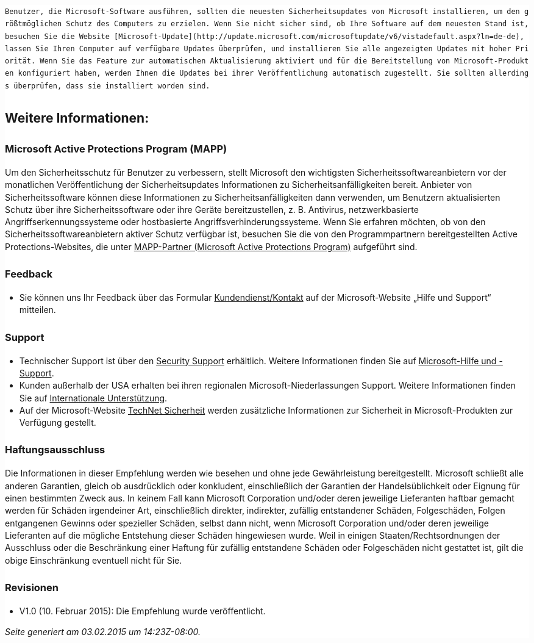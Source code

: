     Benutzer, die Microsoft-Software ausführen, sollten die neuesten Sicherheitsupdates von Microsoft installieren, um den größtmöglichen Schutz des Computers zu erzielen. Wenn Sie nicht sicher sind, ob Ihre Software auf dem neuesten Stand ist, besuchen Sie die Website [Microsoft-Update](http://update.microsoft.com/microsoftupdate/v6/vistadefault.aspx?ln=de-de), lassen Sie Ihren Computer auf verfügbare Updates überprüfen, und installieren Sie alle angezeigten Updates mit hoher Priorität. Wenn Sie das Feature zur automatischen Aktualisierung aktiviert und für die Bereitstellung von Microsoft-Produkten konfiguriert haben, werden Ihnen die Updates bei ihrer Veröffentlichung automatisch zugestellt. Sie sollten allerdings überprüfen, dass sie installiert worden sind.
  
Weitere Informationen:  
----------------------
  
<span id="sectionToggle3"></span>  
### Microsoft Active Protections Program (MAPP)
  
Um den Sicherheitsschutz für Benutzer zu verbessern, stellt Microsoft den wichtigsten Sicherheitssoftwareanbietern vor der monatlichen Veröffentlichung der Sicherheitsupdates Informationen zu Sicherheitsanfälligkeiten bereit. Anbieter von Sicherheitssoftware können diese Informationen zu Sicherheitsanfälligkeiten dann verwenden, um Benutzern aktualisierten Schutz über ihre Sicherheitssoftware oder ihre Geräte bereitzustellen, z. B. Antivirus, netzwerkbasierte Angriffserkennungssysteme oder hostbasierte Angriffsverhinderungssysteme. Wenn Sie erfahren möchten, ob von den Sicherheitssoftwareanbietern aktiver Schutz verfügbar ist, besuchen Sie die von den Programmpartnern bereitgestellten Active Protections-Websites, die unter [MAPP-Partner (Microsoft Active Protections Program)](http://technet.microsoft.com/de-de/security/dn467918) aufgeführt sind.
  
### Feedback
  
-   Sie können uns Ihr Feedback über das Formular [Kundendienst/Kontakt](http://support.microsoft.com/kb/?scid=sw;en;1257&amp;showpage=1&amp;ws=technet&amp;sd=tech) auf der Microsoft-Website „Hilfe und Support“ mitteilen.
  
### Support
  
-   Technischer Support ist über den [Security Support](https://consumersecuritysupport.microsoft.com/default.aspx?mkt=de-de) erhältlich. Weitere Informationen finden Sie auf [Microsoft-Hilfe und -Support](http://support.microsoft.com/?ln=de).  
-   Kunden außerhalb der USA erhalten bei ihren regionalen Microsoft-Niederlassungen Support. Weitere Informationen finden Sie auf [Internationale Unterstützung](http://go.microsoft.com/fwlink/?linkid=21155).  
-   Auf der Microsoft-Website [TechNet Sicherheit](http://technet.microsoft.com/de-de/security/default.aspx) werden zusätzliche Informationen zur Sicherheit in Microsoft-Produkten zur Verfügung gestellt.
  
### Haftungsausschluss
  
Die Informationen in dieser Empfehlung werden wie besehen und ohne jede Gewährleistung bereitgestellt. Microsoft schließt alle anderen Garantien, gleich ob ausdrücklich oder konkludent, einschließlich der Garantien der Handelsüblichkeit oder Eignung für einen bestimmten Zweck aus. In keinem Fall kann Microsoft Corporation und/oder deren jeweilige Lieferanten haftbar gemacht werden für Schäden irgendeiner Art, einschließlich direkter, indirekter, zufällig entstandener Schäden, Folgeschäden, Folgen entgangenen Gewinns oder spezieller Schäden, selbst dann nicht, wenn Microsoft Corporation und/oder deren jeweilige Lieferanten auf die mögliche Entstehung dieser Schäden hingewiesen wurde. Weil in einigen Staaten/Rechtsordnungen der Ausschluss oder die Beschränkung einer Haftung für zufällig entstandene Schäden oder Folgeschäden nicht gestattet ist, gilt die obige Einschränkung eventuell nicht für Sie.
  
### Revisionen
  
-   V1.0 (10. Februar 2015): Die Empfehlung wurde veröffentlicht.
  
*Seite generiert am 03.02.2015 um 14:23Z-08:00.*
